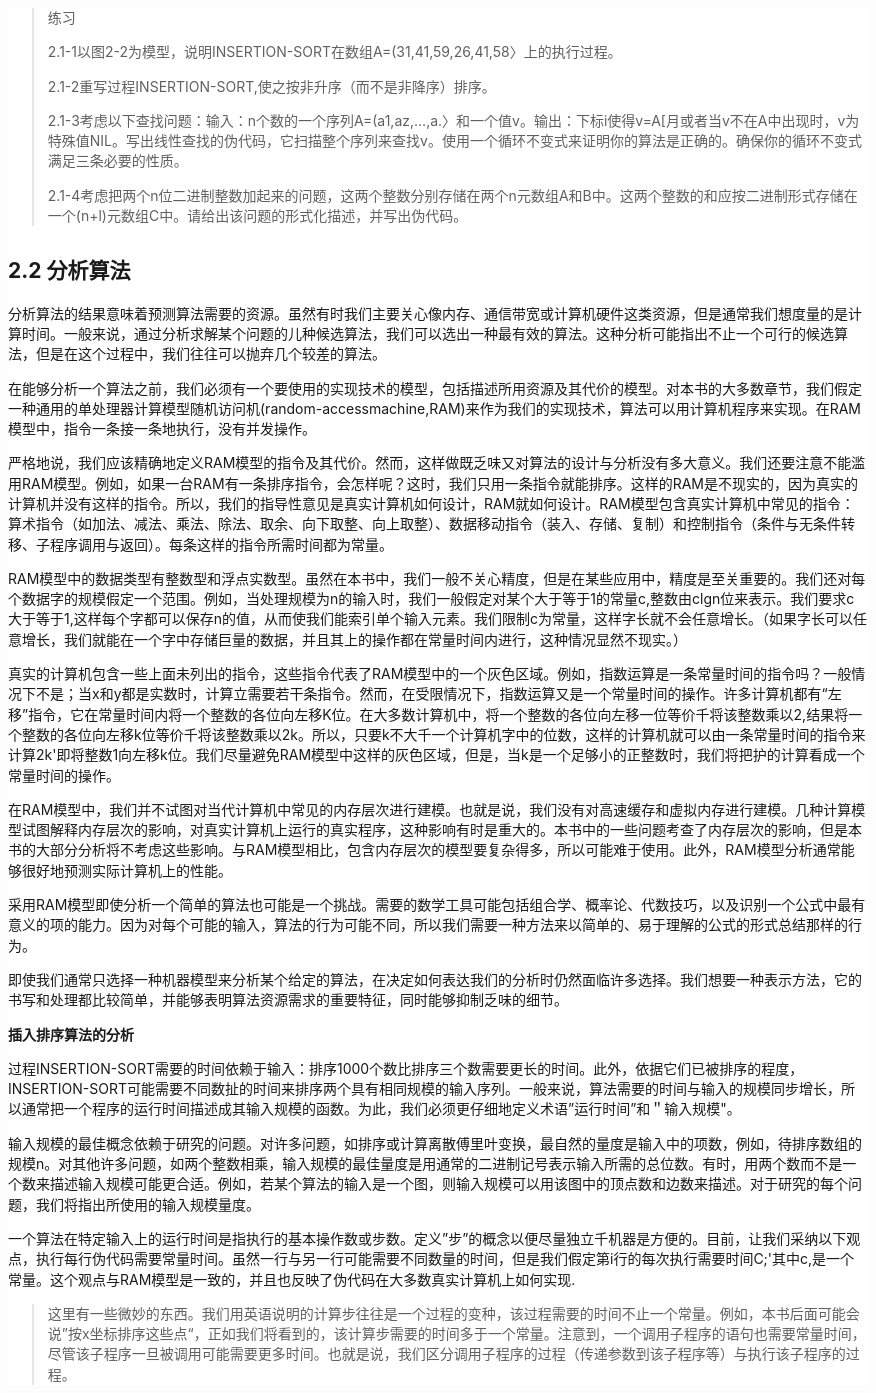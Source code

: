 > 练习
>
> 2.1-1以图2-2为模型，说明INSERTION-SORT在数组A=(31,41,59,26,41,58〉上的执行过程。
>
> 2.1-2重写过程INSERTION-SORT,使之按非升序（而不是非降序）排序。
>
> 2.1-3考虑以下查找问题：输入：n个数的一个序列A=(a1,az,…,a.〉和一个值v。输出：下标i使得v=A[月或者当v不在A中出现时，v为特殊值NIL。写出线性查找的伪代码，它扫描整个序列来查找v。使用一个循环不变式来证明你的算法是正确的。确保你的循环不变式满足三条必要的性质。
>
> 2.1-4考虑把两个n位二进制整数加起来的问题，这两个整数分别存储在两个n元数组A和B中。这两个整数的和应按二进制形式存储在一个(n+l)元数组C中。请给出该问题的形式化描述，并写出伪代码。

## 2.2 分析算法

分析算法的结果意味着预测算法需要的资源。虽然有时我们主要关心像内存、通信带宽或计算机硬件这类资源，但是通常我们想度量的是计算时间。一般来说，通过分析求解某个问题的儿种候选算法，我们可以选出一种最有效的算法。这种分析可能指出不止一个可行的候选算法，但是在这个过程中，我们往往可以抛弃几个较差的算法。

在能够分析一个算法之前，我们必须有一个要使用的实现技术的模型，包括描述所用资源及其代价的模型。对本书的大多数章节，我们假定一种通用的单处理器计算模型随机访问机(random-accessmachine,RAM)来作为我们的实现技术，算法可以用计算机程序来实现。在RAM模型中，指令一条接一条地执行，没有并发操作。

严格地说，我们应该精确地定义RAM模型的指令及其代价。然而，这样做既乏味又对算法的设计与分析没有多大意义。我们还要注意不能滥用RAM模型。例如，如果一台RAM有一条排序指令，会怎样呢？这时，我们只用一条指令就能排序。这样的RAM是不现实的，因为真实的计算机并没有这样的指令。所以，我们的指导性意见是真实计算机如何设计，RAM就如何设计。RAM模型包含真实计算机中常见的指令：算术指令（如加法、减法、乘法、除法、取余、向下取整、向上取整）、数据移动指令（装入、存储、复制）和控制指令（条件与无条件转移、子程序调用与返回）。每条这样的指令所需时间都为常量。

RAM模型中的数据类型有整数型和浮点实数型。虽然在本书中，我们一般不关心精度，但是在某些应用中，精度是至关重要的。我们还对每个数据字的规模假定一个范围。例如，当处理规模为n的输入时，我们一般假定对某个大于等于1的常量c,整数由clgn位来表示。我们要求c大于等于1,这样每个字都可以保存n的值，从而使我们能索引单个输入元素。我们限制c为常量，这样字长就不会任意增长。（如果字长可以任意增长，我们就能在一个字中存储巨量的数据，并且其上的操作都在常量时间内进行，这种情况显然不现实。）

真实的计算机包含一些上面未列出的指令，这些指令代表了RAM模型中的一个灰色区域。例如，指数运算是一条常量时间的指令吗？一般情况下不是；当x和y都是实数时，计算立需要若干条指令。然而，在受限情况下，指数运算又是一个常量时间的操作。许多计算机都有“左移”指令，它在常量时间内将一个整数的各位向左移K位。在大多数计算机中，将一个整数的各位向左移一位等价千将该整数乘以2,结果将一个整数的各位向左移k位等价千将该整数乘以2k。所以，只要k不大千一个计算机字中的位数，这样的计算机就可以由一条常量时间的指令来计算2k'即将整数1向左移k位。我们尽量避免RAM模型中这样的灰色区域，但是，当k是一个足够小的正整数时，我们将把护的计算看成一个常量时间的操作。

在RAM模型中，我们并不试图对当代计算机中常见的内存层次进行建模。也就是说，我们没有对高速缓存和虚拟内存进行建模。几种计算模型试图解释内存层次的影响，对真实计算机上运行的真实程序，这种影响有时是重大的。本书中的一些问题考查了内存层次的影响，但是本书的大部分分析将不考虑这些影响。与RAM模型相比，包含内存层次的模型要复杂得多，所以可能难于使用。此外，RAM模型分析通常能够很好地预测实际计算机上的性能。

采用RAM模型即使分析一个简单的算法也可能是一个挑战。需要的数学工具可能包括组合学、概率论、代数技巧，以及识别一个公式中最有意义的项的能力。因为对每个可能的输入，算法的行为可能不同，所以我们需要一种方法来以简单的、易于理解的公式的形式总结那样的行为。

即使我们通常只选择一种机器模型来分析某个给定的算法，在决定如何表达我们的分析时仍然面临许多选择。我们想要一种表示方法，它的书写和处理都比较简单，并能够表明算法资源需求的重要特征，同时能够抑制乏味的细节。

**插入排序算法的分析**

过程INSERTION-SORT需要的时间依赖于输入：排序1000个数比排序三个数需要更长的时间。此外，依据它们已被排序的程度，INSERTION-SORT可能需要不同数扯的时间来排序两个具有相同规模的输入序列。一般来说，算法需要的时间与输入的规模同步增长，所以通常把一个程序的运行时间描述成其输入规模的函数。为此，我们必须更仔细地定义术语”运行时间”和＂输入规模"。

输入规模的最佳概念依赖于研究的问题。对许多问题，如排序或计算离散傅里叶变换，最自然的量度是输入中的项数，例如，待排序数组的规模n。对其他许多问题，如两个整数相乘，输入规模的最佳量度是用通常的二进制记号表示输入所需的总位数。有时，用两个数而不是一个数来描述输入规模可能更合适。例如，若某个算法的输入是一个图，则输入规模可以用该图中的顶点数和边数来描述。对于研究的每个问题，我们将指出所使用的输入规模量度。

一个算法在特定输入上的运行时间是指执行的基本操作数或步数。定义”步”的概念以便尽量独立千机器是方便的。目前，让我们采纳以下观点，执行每行伪代码需要常量时间。虽然一行与另一行可能需要不同数量的时间，但是我们假定第i行的每次执行需要时间C;'其中c,是一个常量。这个观点与RAM模型是一致的，并且也反映了伪代码在大多数真实计算机上如何实现.

> 这里有一些微妙的东西。我们用英语说明的计算步往往是一个过程的变种，该过程需要的时间不止一个常量。例如，本书后面可能会说”按x坐标排序这些点“，正如我们将看到的，该计算步需要的时间多于一个常量。注意到，一个调用子程序的语句也需要常量时间，尽管该子程序一旦被调用可能需要更多时间。也就是说，我们区分调用子程序的过程（传递参数到该子程序等）与执行该子程序的过程。

